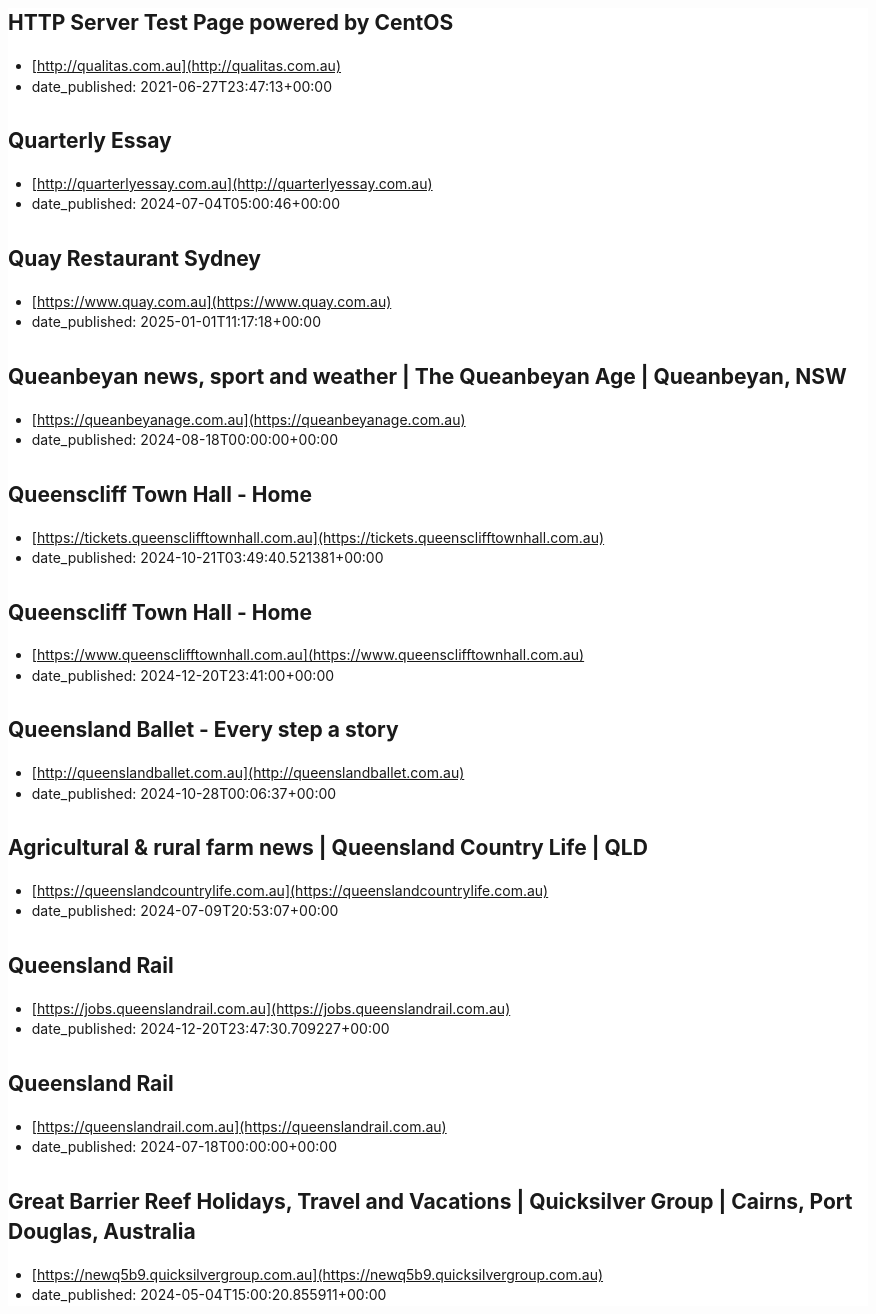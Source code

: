  ## HTTP Server Test Page powered by CentOS
 - [http://qualitas.com.au](http://qualitas.com.au)
 - date_published: 2021-06-27T23:47:13+00:00

 ## Quarterly Essay
 - [http://quarterlyessay.com.au](http://quarterlyessay.com.au)
 - date_published: 2024-07-04T05:00:46+00:00

 ## Quay Restaurant Sydney
 - [https://www.quay.com.au](https://www.quay.com.au)
 - date_published: 2025-01-01T11:17:18+00:00

 ## Queanbeyan news, sport and weather | The Queanbeyan Age | Queanbeyan, NSW
 - [https://queanbeyanage.com.au](https://queanbeyanage.com.au)
 - date_published: 2024-08-18T00:00:00+00:00

 ## Queenscliff Town Hall - Home
 - [https://tickets.queensclifftownhall.com.au](https://tickets.queensclifftownhall.com.au)
 - date_published: 2024-10-21T03:49:40.521381+00:00

 ## Queenscliff Town Hall - Home
 - [https://www.queensclifftownhall.com.au](https://www.queensclifftownhall.com.au)
 - date_published: 2024-12-20T23:41:00+00:00

 ## Queensland Ballet - Every step a story
 - [http://queenslandballet.com.au](http://queenslandballet.com.au)
 - date_published: 2024-10-28T00:06:37+00:00

 ## Agricultural & rural farm news | Queensland Country Life | QLD
 - [https://queenslandcountrylife.com.au](https://queenslandcountrylife.com.au)
 - date_published: 2024-07-09T20:53:07+00:00

 ## Queensland Rail
 - [https://jobs.queenslandrail.com.au](https://jobs.queenslandrail.com.au)
 - date_published: 2024-12-20T23:47:30.709227+00:00

 ## Queensland Rail
 - [https://queenslandrail.com.au](https://queenslandrail.com.au)
 - date_published: 2024-07-18T00:00:00+00:00

 ## Great Barrier Reef Holidays, Travel and Vacations | Quicksilver Group | Cairns, Port Douglas, Australia
 - [https://newq5b9.quicksilvergroup.com.au](https://newq5b9.quicksilvergroup.com.au)
 - date_published: 2024-05-04T15:00:20.855911+00:00
